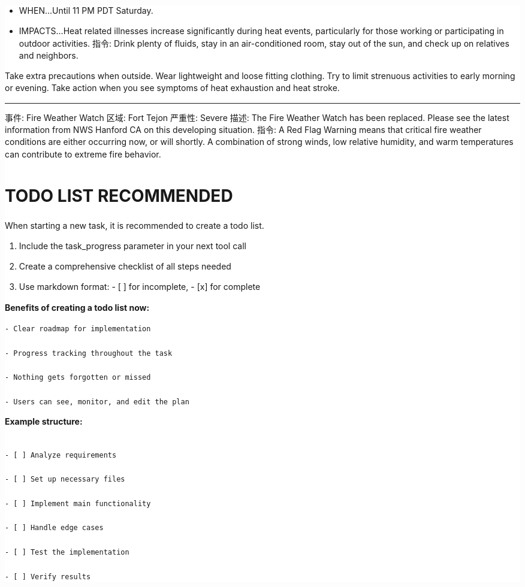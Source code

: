 * WHEN...Until 11 PM PDT Saturday.

* IMPACTS...Heat related illnesses increase significantly during
heat events, particularly for those working or participating in
outdoor activities.
指令: Drink plenty of fluids, stay in an air-conditioned room, stay out of
the sun, and check up on relatives and neighbors.

Take extra precautions when outside. Wear lightweight and loose
fitting clothing. Try to limit strenuous activities to early morning
or evening. Take action when you see symptoms of heat exhaustion and
heat stroke.

---

事件: Fire Weather Watch
区域: Fort Tejon
严重性: Severe
描述: The Fire Weather Watch has been replaced. Please see the latest information from NWS Hanford CA on this developing situation.
指令: A Red Flag Warning means that critical fire weather conditions
are either occurring now, or will shortly. A combination of
strong winds, low relative humidity, and warm temperatures can
contribute to extreme fire behavior.



# TODO LIST RECOMMENDED
When starting a new task, it is recommended to create a todo list.




1. Include the task_progress parameter in your next tool call

2. Create a comprehensive checklist of all steps needed

3. Use markdown format: - [ ] for incomplete, - [x] for complete



**Benefits of creating a todo list now:**

	- Clear roadmap for implementation

	- Progress tracking throughout the task

	- Nothing gets forgotten or missed

	- Users can see, monitor, and edit the plan



**Example structure:**
```

- [ ] Analyze requirements

- [ ] Set up necessary files

- [ ] Implement main functionality

- [ ] Handle edge cases

- [ ] Test the implementation

- [ ] Verify results
```

